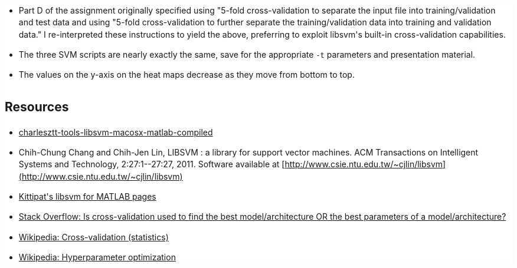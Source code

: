-  Part D of the assignment originally specified using "5-fold cross-validation to separate the input file into training/validation and test data and using "5-fold cross-validation to further separate the training/validation data into training and validation data." I re-interpreted these instructions to yield the above, preferring to exploit libsvm's built-in cross-validation capabilities.

-  The three SVM scripts are nearly exactly the same, save for the appropriate `-t` parameters and presentation material.

-  The values on the y-axis on the heat maps decrease as they move from bottom to top.


Resources
----------

-  [charlesztt-tools-libsvm-macosx-matlab-compiled](https://github.com/charlesztt/charlesztt-tools-libsvm-macosx-matlab-compiled)

-  Chih-Chung Chang and Chih-Jen Lin, LIBSVM : a library for support vector machines. ACM Transactions on Intelligent Systems and Technology, 2:27:1--27:27, 2011. Software available at [http://www.csie.ntu.edu.tw/~cjlin/libsvm](http://www.csie.ntu.edu.tw/~cjlin/libsvm)

-  [Kittipat's libsvm for MATLAB pages](https://sites.google.com/site/kittipat/libsvm_matlab)

-  [Stack Overflow: Is cross-validation used to find the best model/architecture OR the best parameters of a model/architecture?](http://stackoverflow.com/questions/10093090/is-cross-validation-used-to-find-the-best-model-architecture-or-the-best-paramet)

-  [Wikipedia: Cross-validation (statistics)](http://en.wikipedia.org/wiki/Cross-validation_(statistics))

-  [Wikipedia: Hyperparameter optimization](http://en.wikipedia.org/wiki/Hyperparameter_optimization)